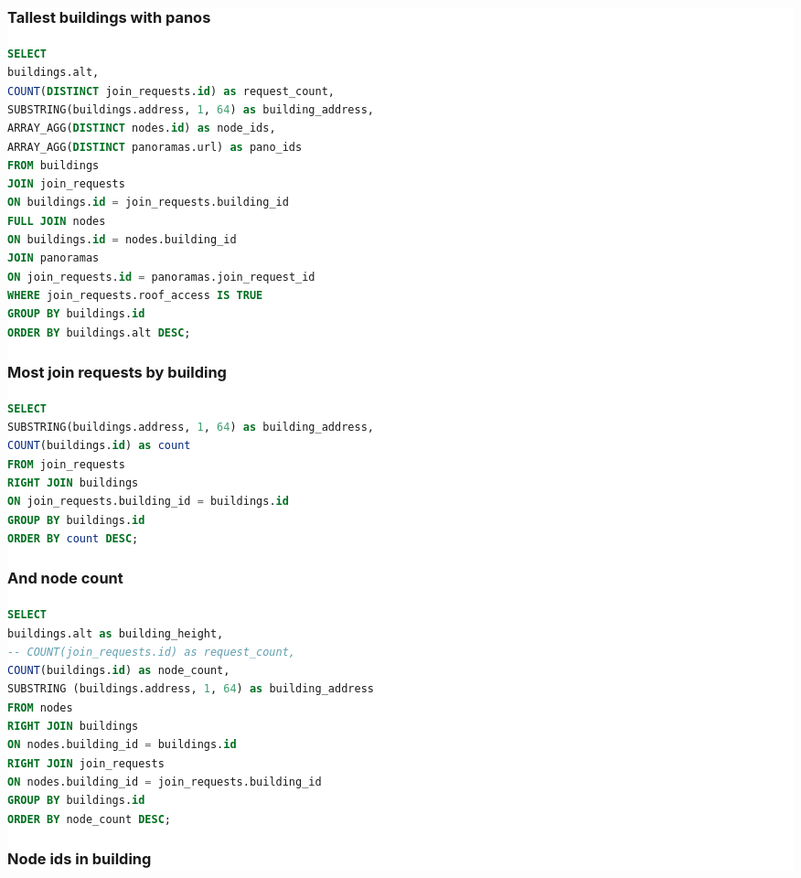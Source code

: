 ### Tallest buildings with panos

```sql
SELECT
buildings.alt,
COUNT(DISTINCT join_requests.id) as request_count,
SUBSTRING(buildings.address, 1, 64) as building_address,
ARRAY_AGG(DISTINCT nodes.id) as node_ids,
ARRAY_AGG(DISTINCT panoramas.url) as pano_ids
FROM buildings
JOIN join_requests
ON buildings.id = join_requests.building_id
FULL JOIN nodes
ON buildings.id = nodes.building_id
JOIN panoramas
ON join_requests.id = panoramas.join_request_id
WHERE join_requests.roof_access IS TRUE
GROUP BY buildings.id
ORDER BY buildings.alt DESC;
```

### Most join requests by building

```sql
SELECT
SUBSTRING(buildings.address, 1, 64) as building_address,
COUNT(buildings.id) as count
FROM join_requests
RIGHT JOIN buildings
ON join_requests.building_id = buildings.id
GROUP BY buildings.id
ORDER BY count DESC;
```

### And node count

```sql
SELECT
buildings.alt as building_height,
-- COUNT(join_requests.id) as request_count,
COUNT(buildings.id) as node_count,
SUBSTRING (buildings.address, 1, 64) as building_address
FROM nodes
RIGHT JOIN buildings
ON nodes.building_id = buildings.id
RIGHT JOIN join_requests
ON nodes.building_id = join_requests.building_id
GROUP BY buildings.id
ORDER BY node_count DESC;
```

### Node ids in building
